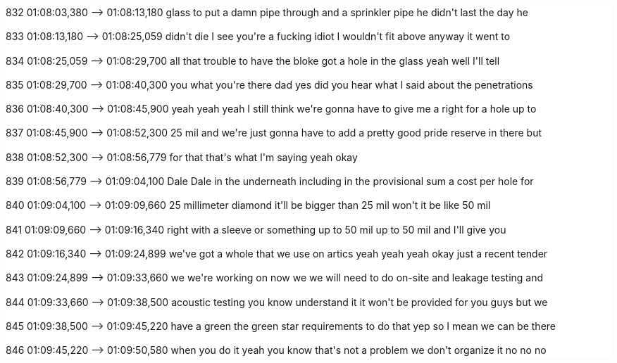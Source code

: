 832
01:08:03,380 --> 01:08:13,180
 glass to put a damn pipe through and a sprinkler pipe he didn't last the day he

833
01:08:13,180 --> 01:08:25,059
 didn't die I see you're a fucking idiot I wouldn't fit above anyway it went to

834
01:08:25,059 --> 01:08:29,700
 all that trouble to have the bloke got a hole in the glass yeah well I'll tell

835
01:08:29,700 --> 01:08:40,300
 you what you're there dad yes did you hear what I said about the penetrations

836
01:08:40,300 --> 01:08:45,900
 yeah yeah yeah I still think we're gonna have to give me a right for a hole up to

837
01:08:45,900 --> 01:08:52,300
 25 mil and we're just gonna have to add a pretty good pride reserve in there but

838
01:08:52,300 --> 01:08:56,779
 for that that's what I'm saying yeah okay

839
01:08:56,779 --> 01:09:04,100
 Dale Dale in the underneath including in the provisional sum a cost per hole for

840
01:09:04,100 --> 01:09:09,660
 25 millimeter diamond it'll be bigger than 25 mil won't it be like 50 mil

841
01:09:09,660 --> 01:09:16,340
 right with a sleeve or something up to 50 mil up to 50 mil and I'll give you

842
01:09:16,340 --> 01:09:24,899
 we've got a whole that we use on artics yeah yeah yeah okay just a recent tender

843
01:09:24,899 --> 01:09:33,660
 we we're working on now we we will need to do on-site and leakage testing and

844
01:09:33,660 --> 01:09:38,500
 acoustic testing you know understand it it won't be provided for you guys but we

845
01:09:38,500 --> 01:09:45,220
 have a green the green star requirements to do that yep so I mean we can be there

846
01:09:45,220 --> 01:09:50,580
 when you do it yeah you know that's not a problem we don't organize it no no no
